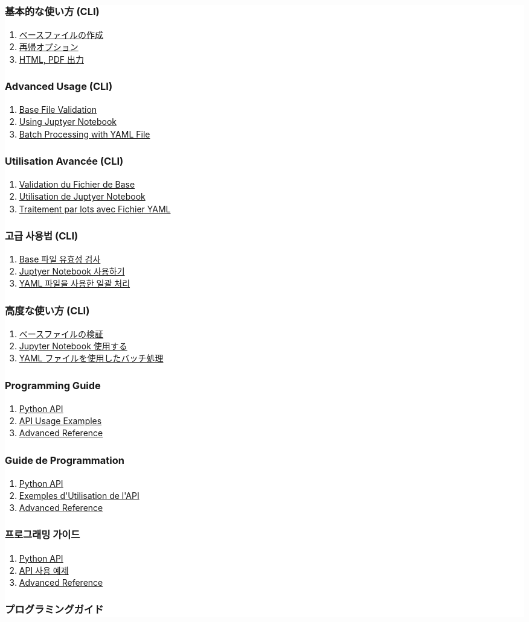 ### 基本的な使い方 (CLI)

1. [ベースファイルの作成](site:/ja/basic-usage/create-base-file)
2. [再帰オプション](site:/ja/basic-usage/cli-recursive-option)
3. [HTML, PDF 出力](site:/ja/basic-usage/cli-html-pdf)



### Advanced Usage (CLI)

1. [Base File Validation](site:/advanced-usage/cli-validation)
2. [Using Juptyer Notebook](site:/advanced-usage/cli-jupyter-notebook)
3. [Batch Processing with YAML File](site:/advanced-usage/cli-batch-processing)

### Utilisation Avancée (CLI)

1. [Validation du Fichier de Base](site:/fr/advanced-usage/cli-validation)
2. [Utilisation de Juptyer Notebook](site:/fr/advanced-usage/cli-jupyter-notebook)
3. [Traitement par lots avec Fichier YAML](site:/fr/advanced-usage/cli-batch-processing)

### 고급 사용법 (CLI)

1. [Base 파일 유효성 검사](site:/ko/advanced-usage/cli-validation)
2. [Juptyer Notebook 사용하기](site:/ko/advanced-usage/cli-jupyter-notebook)
3. [YAML 파일을 사용한 일괄 처리](site:/ko/advanced-usage/cli-batch-processing)

### 高度な使い方 (CLI)

1. [ベースファイルの検証](site:/ja/advanced-usage/cli-validation)
2. [Jupyter Notebook 使用する](site:/ja/advanced-usage/cli-jupyter-notebook)
3. [YAML ファイルを使用したバッチ処理](site:/ja/advanced-usage/cli-batch-processing)



### Programming Guide

1. [Python API](site:/programming-guide/python-api)
2. [API Usage Examples](site:/programming-guide/api-examples)
3. [Advanced Reference](site:/programming-guide/advanced-reference)

### Guide de Programmation

1. [Python API](site:/fr/programming-guide/python-api)
2. [Exemples d'Utilisation de l'API](site:/fr/programming-guide/api-examples)
3. [Advanced Reference](site:/fr/programming-guide/advanced-reference)

### 프로그래밍 가이드

1. [Python API](site:/ko/programming-guide/python-api)
2. [API 사용 예제](site:/ko/programming-guide/api-examples)
3. [Advanced Reference](site:/ko/programming-guide/advanced-reference)

### プログラミングガイド
